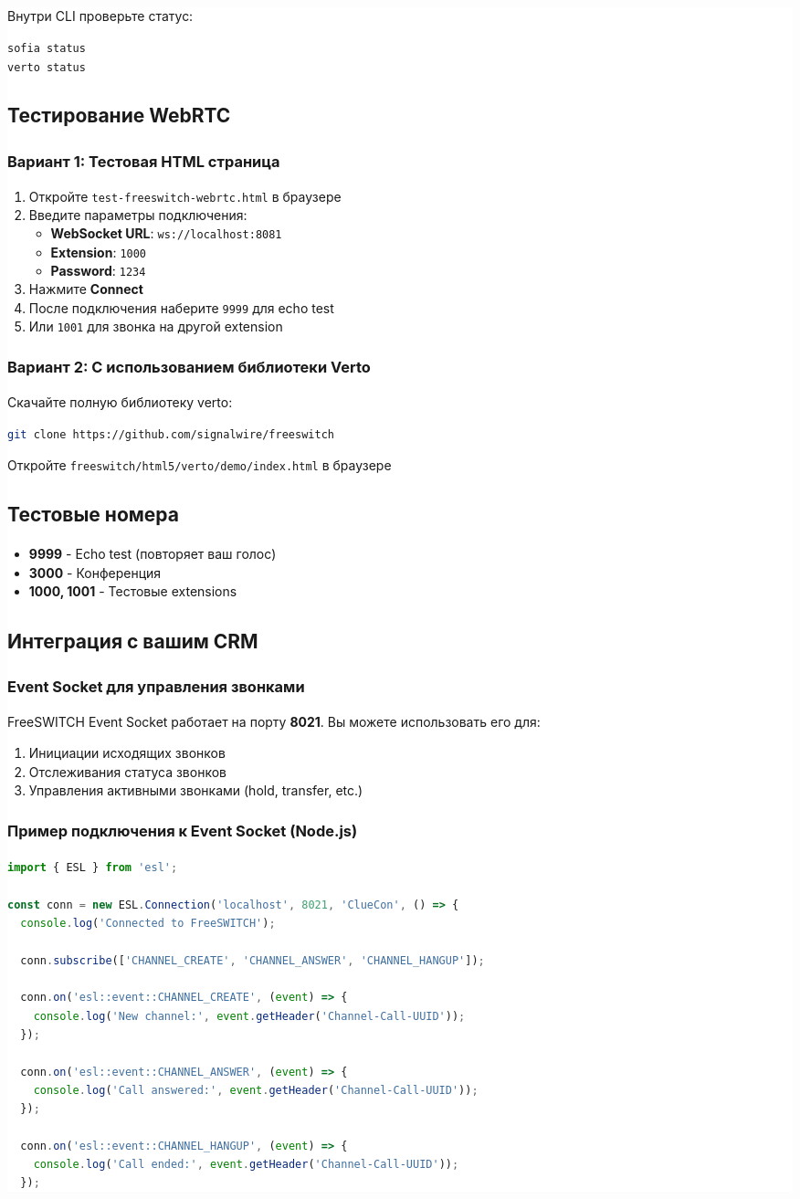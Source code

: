 Внутри CLI проверьте статус:
```
sofia status
verto status
```

## Тестирование WebRTC

### Вариант 1: Тестовая HTML страница

1. Откройте `test-freeswitch-webrtc.html` в браузере
2. Введите параметры подключения:
   - **WebSocket URL**: `ws://localhost:8081`
   - **Extension**: `1000`
   - **Password**: `1234`
3. Нажмите **Connect**
4. После подключения наберите `9999` для echo test
5. Или `1001` для звонка на другой extension

### Вариант 2: С использованием библиотеки Verto

Скачайте полную библиотеку verto:
```bash
git clone https://github.com/signalwire/freeswitch
```

Откройте `freeswitch/html5/verto/demo/index.html` в браузере

## Тестовые номера

- **9999** - Echo test (повторяет ваш голос)
- **3000** - Конференция
- **1000, 1001** - Тестовые extensions

## Интеграция с вашим CRM

### Event Socket для управления звонками

FreeSWITCH Event Socket работает на порту **8021**. Вы можете использовать его для:

1. Инициации исходящих звонков
2. Отслеживания статуса звонков
3. Управления активными звонками (hold, transfer, etc.)

### Пример подключения к Event Socket (Node.js)

```javascript
import { ESL } from 'esl';

const conn = new ESL.Connection('localhost', 8021, 'ClueCon', () => {
  console.log('Connected to FreeSWITCH');
  
  conn.subscribe(['CHANNEL_CREATE', 'CHANNEL_ANSWER', 'CHANNEL_HANGUP']);
  
  conn.on('esl::event::CHANNEL_CREATE', (event) => {
    console.log('New channel:', event.getHeader('Channel-Call-UUID'));
  });
  
  conn.on('esl::event::CHANNEL_ANSWER', (event) => {
    console.log('Call answered:', event.getHeader('Channel-Call-UUID'));
  });
  
  conn.on('esl::event::CHANNEL_HANGUP', (event) => {
    console.log('Call ended:', event.getHeader('Channel-Call-UUID'));
  });
```
